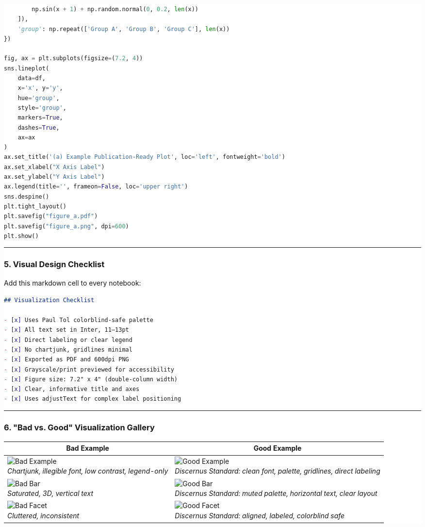 ```python
        np.sin(x + 1) + np.random.normal(0, 0.2, len(x))
    ]),
    'group': np.repeat(['Group A', 'Group B', 'Group C'], len(x))
})

fig, ax = plt.subplots(figsize=(7.2, 4))
sns.lineplot(
    data=df,
    x='x', y='y',
    hue='group',
    style='group',
    markers=True,
    dashes=True,
    ax=ax
)
ax.set_title('(a) Example Publication-Ready Plot', loc='left', fontweight='bold')
ax.set_xlabel("X Axis Label")
ax.set_ylabel("Y Axis Label")
ax.legend(title='', frameon=False, loc='upper right')
sns.despine()
plt.tight_layout()
plt.savefig("figure_a.pdf")
plt.savefig("figure_a.png", dpi=600)
plt.show()
```

---

### 5. **Visual Design Checklist**

Add this markdown cell to every notebook:

```markdown
## Visualization Checklist

- [x] Uses Paul Tol colorblind-safe palette
- [x] All text set in Inter, 11–13pt
- [x] Direct labeling or clear legend
- [x] No chartjunk, gridlines minimal
- [x] Exported as PDF and 600dpi PNG
- [x] Grayscale/print previewed for accessibility
- [x] Figure size: 7.2" x 4" (double-column width)
- [x] Clear, informative title and axes
- [x] Uses adjustText for complex label positioning
```

---

### 6. **"Bad vs. Good" Visualization Gallery**

| Bad Example                                                                                               | Good Example                                                                                                              |
| --------------------------------------------------------------------------------------------------------- | ------------------------------------------------------------------------------------------------------------------------- |
| ![Bad Example](https://i.imgur.com/RaOBP4D.png)<br>*Chartjunk, illegible font, low contrast, legend-only* | ![Good Example](https://i.imgur.com/AVSmJPd.png)<br>*Discernus Standard: clean font, palette, gridlines, direct labeling* |
| ![Bad Bar](https://i.imgur.com/EkslElj.png)<br>*Saturated, 3D, vertical text*                             | ![Good Bar](https://i.imgur.com/nqVPUlJ.png)<br>*Discernus Standard: muted palette, horizontal text, clear layout*        |
| ![Bad Facet](https://i.imgur.com/ErEqbPS.png)<br>*Cluttered, inconsistent*                                | ![Good Facet](https://i.imgur.com/JM1G3wM.png)<br>*Discernus Standard: aligned, labeled, colorblind safe*                 |
